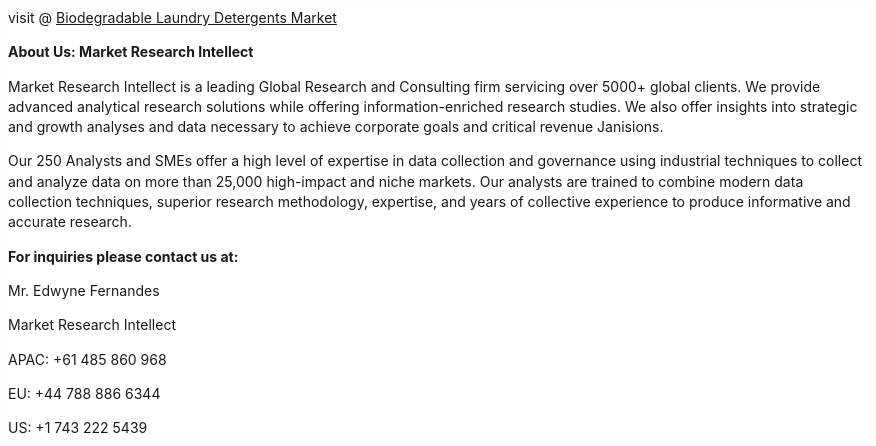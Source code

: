 visit&nbsp;@</strong>&nbsp;</span><span class="font-[700]"><a href="https://www.marketresearchintellect.com/product/biodegradable-laundry-detergents-market/?utm_source=Linkedin&utm_medium=838" target="_blank" data-tracking-control-name="article-ssr-frontend-pulse_little-text-block" data-tracking-will-navigate="" data-test-link="">Biodegradable Laundry Detergents Market</a></span></p><p><strong><span class="font-[700]">About Us: Market Research Intellect</span></strong></p><p><span class="">Market Research Intellect is a leading Global Research and Consulting firm servicing over 5000+ global clients. We provide advanced analytical research solutions while offering information-enriched research studies.&nbsp;</span>We also offer insights into strategic and growth analyses and data necessary to achieve corporate goals and critical revenue Janisions.</p><p><span class="">Our 250 Analysts and SMEs offer a high level of expertise in data collection and governance using industrial techniques to collect and analyze data on more than 25,000 high-impact and niche markets. Our analysts are trained to combine modern data collection techniques, superior research methodology, expertise, and years of collective experience to produce informative and accurate research.</span></p><p><strong>For inquiries please contact us at:</strong></p><p>Mr. Edwyne Fernandes</p><p>Market Research Intellect</p><p>APAC: +61 485 860 968</p><p>EU: +44 788 886 6344</p><p>US: +1 743 222 5439</p>
